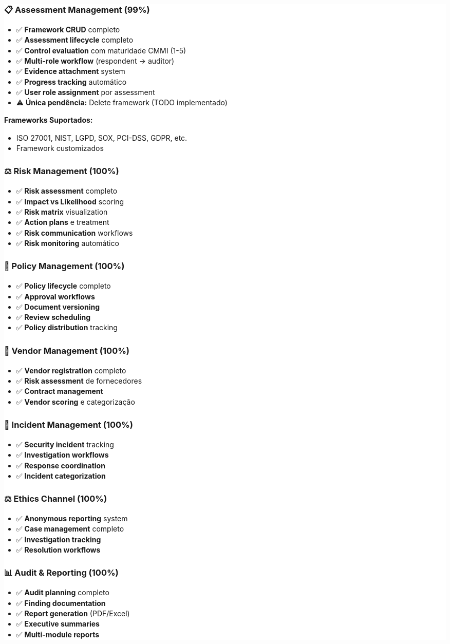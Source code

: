 ### **📋 Assessment Management** (99%)
- ✅ **Framework CRUD** completo
- ✅ **Assessment lifecycle** completo
- ✅ **Control evaluation** com maturidade CMMI (1-5)
- ✅ **Multi-role workflow** (respondent → auditor)
- ✅ **Evidence attachment** system
- ✅ **Progress tracking** automático
- ✅ **User role assignment** por assessment
- ⚠️ **Única pendência:** Delete framework (TODO implementado)

**Frameworks Suportados:**
- ISO 27001, NIST, LGPD, SOX, PCI-DSS, GDPR, etc.
- Framework customizados

### **⚖️ Risk Management** (100%)
- ✅ **Risk assessment** completo
- ✅ **Impact vs Likelihood** scoring
- ✅ **Risk matrix** visualization  
- ✅ **Action plans** e treatment
- ✅ **Risk communication** workflows
- ✅ **Risk monitoring** automático

### **📄 Policy Management** (100%)
- ✅ **Policy lifecycle** completo
- ✅ **Approval workflows** 
- ✅ **Document versioning**
- ✅ **Review scheduling**
- ✅ **Policy distribution** tracking

### **🏪 Vendor Management** (100%)
- ✅ **Vendor registration** completo
- ✅ **Risk assessment** de fornecedores
- ✅ **Contract management**
- ✅ **Vendor scoring** e categorização

### **🚨 Incident Management** (100%)
- ✅ **Security incident** tracking
- ✅ **Investigation workflows**
- ✅ **Response coordination**
- ✅ **Incident categorization**

### **⚖️ Ethics Channel** (100%)
- ✅ **Anonymous reporting** system
- ✅ **Case management** completo
- ✅ **Investigation tracking**
- ✅ **Resolution workflows**

### **📊 Audit & Reporting** (100%)
- ✅ **Audit planning** completo
- ✅ **Finding documentation**
- ✅ **Report generation** (PDF/Excel)
- ✅ **Executive summaries**
- ✅ **Multi-module reports**
